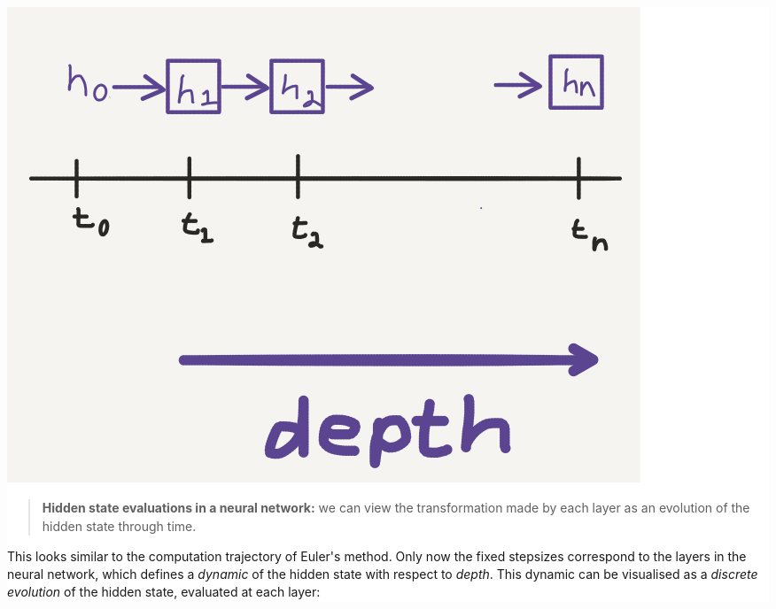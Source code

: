 ![](/assets/article_images/2019-01-18-understanding-neural-odes/hidden_state_evals.png)
> **Hidden state evaluations in a neural network:** we can view the transformation made by each layer as an evolution of the hidden state through time.

This looks similar to the computation trajectory of Euler's method. Only now the fixed stepsizes correspond to the layers in the neural network, which defines a _dynamic_ of the hidden state with respect to _depth_. This dynamic can be visualised as a _discrete evolution_ of the hidden state, evaluated at each layer:
